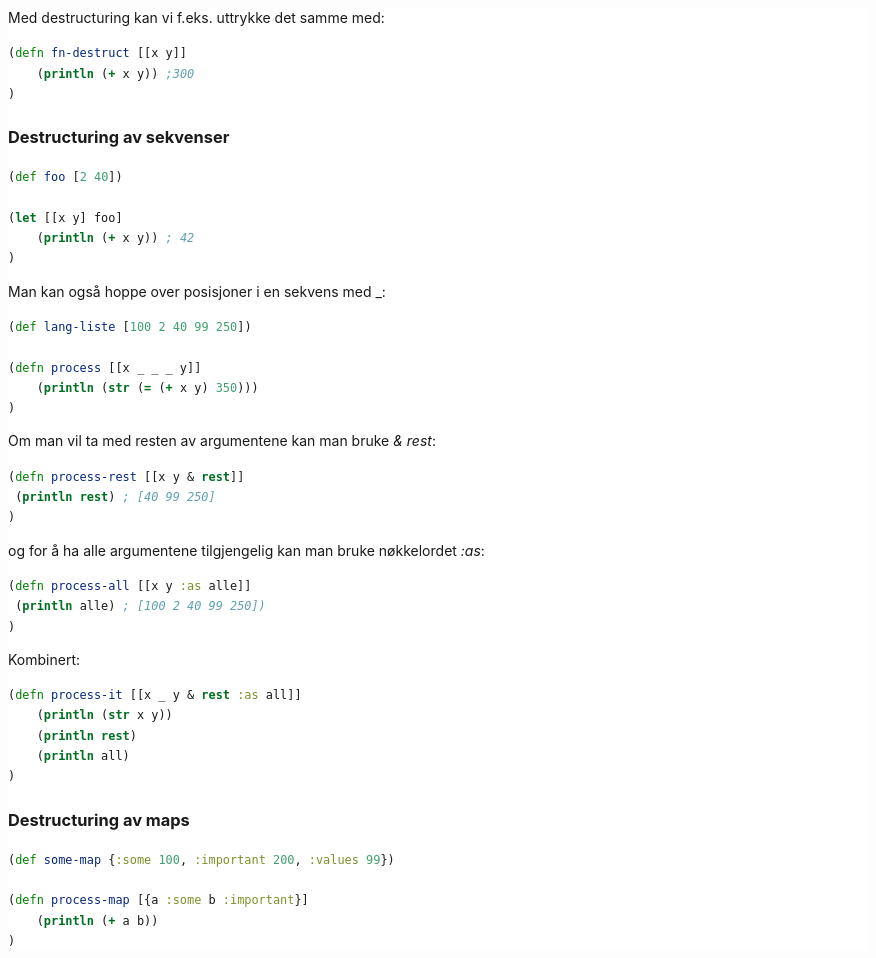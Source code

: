 Med destructuring kan vi f.eks. uttrykke det samme med: 
```clojure
(defn fn-destruct [[x y]]
    (println (+ x y)) ;300
)

```

### Destructuring av sekvenser

```clojure
(def foo [2 40])

(let [[x y] foo]
    (println (+ x y)) ; 42
)
```

Man kan også hoppe over posisjoner i en sekvens med _: 

```clojure
(def lang-liste [100 2 40 99 250])

(defn process [[x _ _ _ y]]
    (println (str (= (+ x y) 350)))
)
```

Om man vil ta med resten av argumentene kan man bruke _& rest_: 

```clojure
(defn process-rest [[x y & rest]]
 (println rest) ; [40 99 250]
)
```
og for å ha alle argumentene tilgjengelig kan man bruke nøkkelordet _:as_: 

```clojure
(defn process-all [[x y :as alle]]
 (println alle) ; [100 2 40 99 250])
)
```

Kombinert: 

```clojure
(defn process-it [[x _ y & rest :as all]]
    (println (str x y))
    (println rest)
    (println all)
)
```

### Destructuring av maps

```clojure
(def some-map {:some 100, :important 200, :values 99})

(defn process-map [{a :some b :important}]
    (println (+ a b))
)

```
